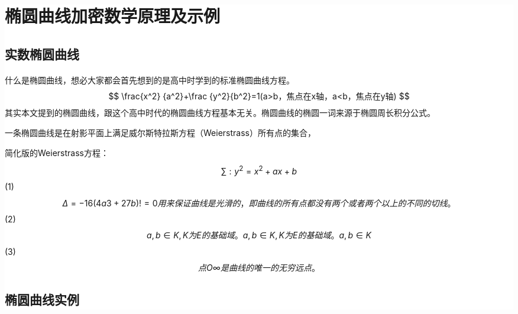 # 椭圆曲线加密数学原理及示例

## 实数椭圆曲线

什么是椭圆曲线，想必大家都会首先想到的是高中时学到的标准椭圆曲线方程。
$$
\frac{x^2} {a^2}+\frac {y^2}{b^2}=1(a>b，焦点在x轴，a<b，焦点在y轴)
$$
其实本文提到的椭圆曲线，跟这个高中时代的椭圆曲线方程基本无关。椭圆曲线的椭圆一词来源于椭圆周长积分公式。

一条椭圆曲线是在射影平面上满足威尔斯特拉斯方程（Weierstrass）所有点的集合，

简化版的Weierstrass方程：
$$
\sum :y^2=x^2+ax+b
$$
(1)
$$
Δ=−16(4a 3 +27b) !=0用来保证曲线是光滑的，即曲线的所有点都没有两个或者两个以上的不同的切线。
$$
(2)
$$
a , b ∈ K , K 为 E 的 基 础 域 。 a,b\in K, K为E的基础域。a,b∈K
$$
(3)
$$
点 O ∞ 是曲线的唯一的无穷远点。
$$




## 椭圆曲线实例
